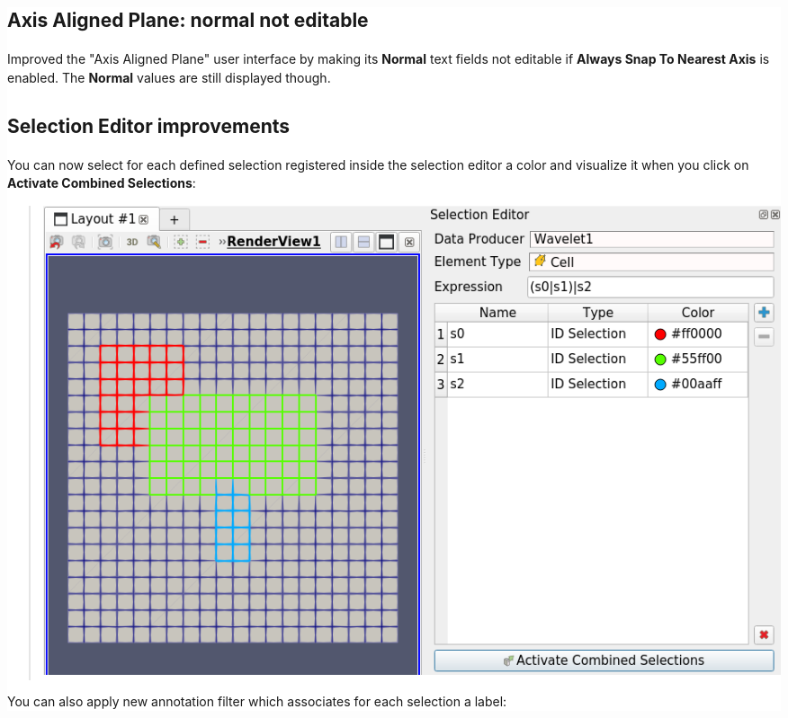 
## **Axis Aligned Plane**: normal not editable

Improved the "Axis Aligned Plane" user interface by making its **Normal** text fields not editable if **Always Snap To Nearest Axis** is enabled. The **Normal** values are still displayed though.


## Selection Editor improvements

You can now select for each defined selection registered inside the selection editor a color and visualize it when you click on **Activate Combined Selections**:

> ![Example of selection on cell with different colors](img/5.12.0/improve-selection-editor1.png)

You can also apply new annotation filter which associates for each selection a label:
